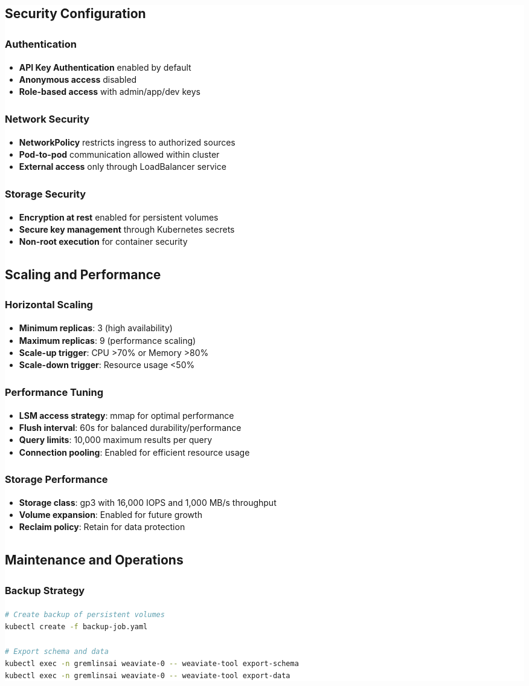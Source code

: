 ## Security Configuration

### Authentication
- **API Key Authentication** enabled by default
- **Anonymous access** disabled
- **Role-based access** with admin/app/dev keys

### Network Security
- **NetworkPolicy** restricts ingress to authorized sources
- **Pod-to-pod** communication allowed within cluster
- **External access** only through LoadBalancer service

### Storage Security
- **Encryption at rest** enabled for persistent volumes
- **Secure key management** through Kubernetes secrets
- **Non-root execution** for container security

## Scaling and Performance

### Horizontal Scaling
- **Minimum replicas**: 3 (high availability)
- **Maximum replicas**: 9 (performance scaling)
- **Scale-up trigger**: CPU >70% or Memory >80%
- **Scale-down trigger**: Resource usage <50%

### Performance Tuning
- **LSM access strategy**: mmap for optimal performance
- **Flush interval**: 60s for balanced durability/performance
- **Query limits**: 10,000 maximum results per query
- **Connection pooling**: Enabled for efficient resource usage

### Storage Performance
- **Storage class**: gp3 with 16,000 IOPS and 1,000 MB/s throughput
- **Volume expansion**: Enabled for future growth
- **Reclaim policy**: Retain for data protection

## Maintenance and Operations

### Backup Strategy
```bash
# Create backup of persistent volumes
kubectl create -f backup-job.yaml

# Export schema and data
kubectl exec -n gremlinsai weaviate-0 -- weaviate-tool export-schema
kubectl exec -n gremlinsai weaviate-0 -- weaviate-tool export-data
```
